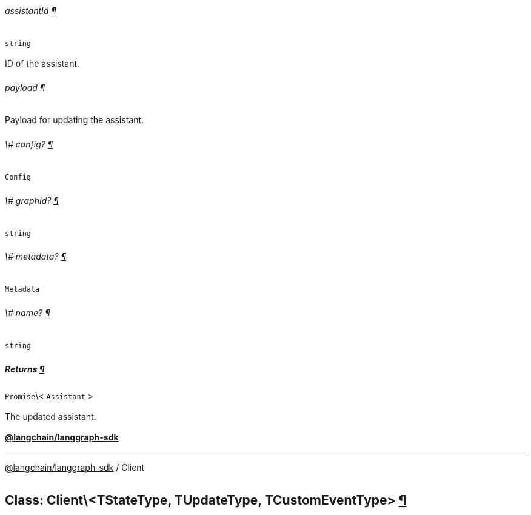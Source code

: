 ###### assistantId [¶](https://langchain-ai.github.io/langgraph/cloud/reference/sdk/js_ts_sdk_ref/\#assistantid_8 "Permanent link")

`string`

ID of the assistant.

###### payload [¶](https://langchain-ai.github.io/langgraph/cloud/reference/sdk/js_ts_sdk_ref/\#payload_2 "Permanent link")

Payload for updating the assistant.

###### \\# config? [¶](https://langchain-ai.github.io/langgraph/cloud/reference/sdk/js_ts_sdk_ref/\#config_2 "Permanent link")

`Config`

###### \\# graphId? [¶](https://langchain-ai.github.io/langgraph/cloud/reference/sdk/js_ts_sdk_ref/\#graphid_2 "Permanent link")

`string`

###### \\# metadata? [¶](https://langchain-ai.github.io/langgraph/cloud/reference/sdk/js_ts_sdk_ref/\#metadata_3 "Permanent link")

`Metadata`

###### \\# name? [¶](https://langchain-ai.github.io/langgraph/cloud/reference/sdk/js_ts_sdk_ref/\#name_1 "Permanent link")

`string`

##### Returns [¶](https://langchain-ai.github.io/langgraph/cloud/reference/sdk/js_ts_sdk_ref/\#returns_10 "Permanent link")

`Promise`\\< `Assistant` >

The updated assistant.

[**@langchain/langgraph-sdk**](https://langchain-ai.github.io/langgraph/cloud/reference/sdk/js_ts_sdk_ref/#readmemd)

* * *

[@langchain/langgraph-sdk](https://langchain-ai.github.io/langgraph/cloud/reference/sdk/js_ts_sdk_ref/#readmemd) / Client

## Class: Client\\<TStateType, TUpdateType, TCustomEventType> [¶](https://langchain-ai.github.io/langgraph/cloud/reference/sdk/js_ts_sdk_ref/\#class-clienttstatetype-tupdatetype-tcustomeventtype "Permanent link")
